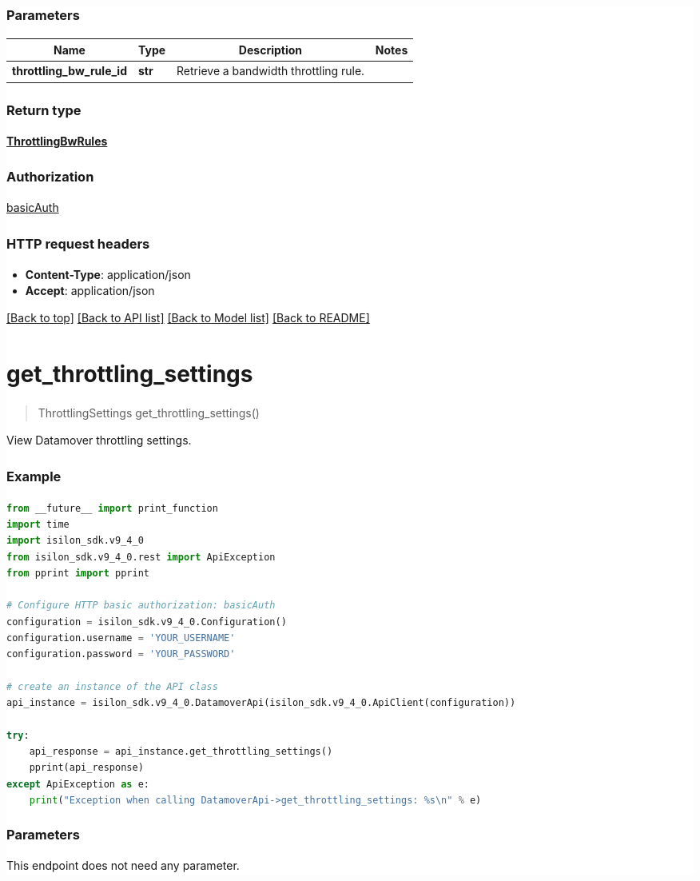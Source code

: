 ### Parameters

Name | Type | Description  | Notes
------------- | ------------- | ------------- | -------------
 **throttling_bw_rule_id** | **str**| Retrieve a bandwidth throttling rule. | 

### Return type

[**ThrottlingBwRules**](ThrottlingBwRules.md)

### Authorization

[basicAuth](../README.md#basicAuth)

### HTTP request headers

 - **Content-Type**: application/json
 - **Accept**: application/json

[[Back to top]](#) [[Back to API list]](../README.md#documentation-for-api-endpoints) [[Back to Model list]](../README.md#documentation-for-models) [[Back to README]](../README.md)

# **get_throttling_settings**
> ThrottlingSettings get_throttling_settings()



View Datamover throttling settings.

### Example
```python
from __future__ import print_function
import time
import isilon_sdk.v9_4_0
from isilon_sdk.v9_4_0.rest import ApiException
from pprint import pprint

# Configure HTTP basic authorization: basicAuth
configuration = isilon_sdk.v9_4_0.Configuration()
configuration.username = 'YOUR_USERNAME'
configuration.password = 'YOUR_PASSWORD'

# create an instance of the API class
api_instance = isilon_sdk.v9_4_0.DatamoverApi(isilon_sdk.v9_4_0.ApiClient(configuration))

try:
    api_response = api_instance.get_throttling_settings()
    pprint(api_response)
except ApiException as e:
    print("Exception when calling DatamoverApi->get_throttling_settings: %s\n" % e)
```

### Parameters
This endpoint does not need any parameter.
